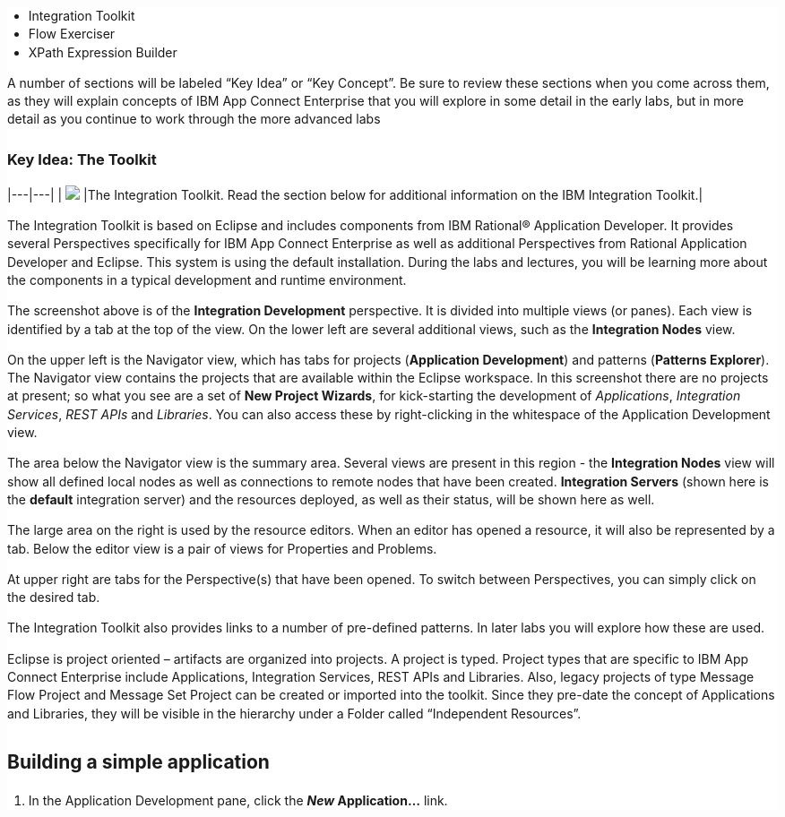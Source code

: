 - Integration Toolkit
- Flow Exerciser
- XPath Expression Builder

A number of sections will be labeled “Key Idea” or “Key Concept”. Be sure to review these sections when you come across them, as they will explain concepts of IBM App Connect Enterprise that you will explore in some detail in the early labs, but in more detail as you continue to work through the more advanced labs

### Key Idea: The Toolkit

|---|---|
| ![](./images/info.png) |The Integration Toolkit.  Read the section below for additional information on the IBM Integration Toolkit.|

The Integration Toolkit is based on Eclipse and includes components from IBM Rational® Application Developer. It provides several Perspectives specifically for IBM App Connect Enterprise as well as additional Perspectives from Rational Application Developer and Eclipse. This system is using the default installation. During the labs and lectures, you will be learning more about the components in a typical development and runtime environment.

The screenshot above is of the **Integration Development** perspective. It is divided into multiple views (or panes). Each view is identified by a tab at the top of the view. On the lower left are several additional views, such as the **Integration Nodes** view.

On the upper left is the Navigator view, which has tabs for projects (**Application Development**) and patterns (**Patterns Explorer**). The Navigator view contains the projects that are available within the Eclipse workspace. In this screenshot there are no projects at present; so what you see are a set of **New Project Wizards**, for kick-starting the development of *Applications*, *Integration Services*, *REST APIs* and *Libraries*. You can also access these by right-clicking in the whitespace of the Application Development view.

The area below the Navigator view is the summary area. Several views are present in this region - the **Integration Nodes** view will show all defined local nodes as well as connections to remote nodes that have been created. **Integration Servers** (shown here is the **default** integration server) and the resources deployed, as well as their status, will be shown here as well.

The large area on the right is used by the resource editors. When an editor has opened a resource, it will also be represented by a tab. Below the editor view is a pair of views for Properties and Problems.

At upper right are tabs for the Perspective(s) that have been opened. To switch between Perspectives, you can simply click on the desired tab.

The Integration Toolkit also provides links to a number of pre-defined patterns. In later labs you will explore how these are used.

Eclipse is project oriented – artifacts are organized into projects. A project is typed. Project types that are specific to IBM App Connect Enterprise include Applications, Integration Services, REST APIs and Libraries. Also, legacy projects of type Message Flow Project and Message Set Project can be created or imported into the toolkit. Since they pre-date the concept of Applications and Libraries, they will be visible in the hierarchy under a Folder called “Independent Resources”.

Building a simple application <a name="buildapp"></a>
-----------------------------

1. In the Application Development pane, click the ***New* Application…** link.
